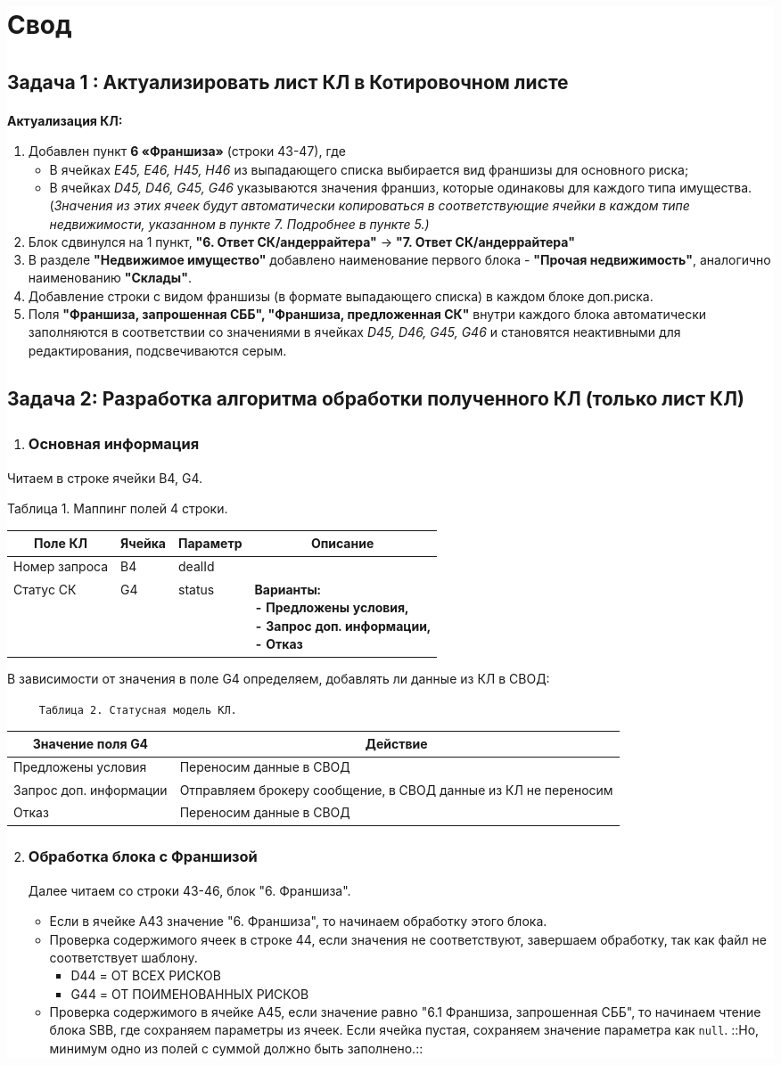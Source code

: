 # Свод

## Задача 1 : Актуализировать лист КЛ в Котировочном листе

**Актуализация КЛ:**

1. Добавлен пункт **6 «Франшиза»** (строки 43-47), где
   - В ячейках *E45, E46, H45, H46* из выпадающего списка выбирается вид франшизы для основного риска;
   - В ячейках *D45, D46, G45, G46* указываются значения франшиз, которые одинаковы для каждого типа имущества. (*Значения из этих ячеек будут автоматически копироваться в соответствующие ячейки в каждом типе недвижимости, указанном в пункте 7. Подробнее в пункте 5.)*
2. Блок сдвинулся на 1 пункт, **"6. Ответ СК/андеррайтера"** → **"7. Ответ СК/андеррайтера"**
3. В разделе **"Недвижимое имущество"** добавлено наименование первого блока - **"Прочая недвижимость"**, аналогично наименованию **"Склады"**.
4. Добавление строки с видом франшизы (в формате выпадающего списка) в каждом блоке доп.риска.
5. Поля **"Франшиза, запрошенная СББ", "Франшиза, предложенная СК"** внутри каждого блока автоматически заполняются в соответствии со значениями в ячейках  *D45, D46, G45, G46* и становятся неактивными для редактирования, подсвечиваются серым.

## **Задача 2: Разработка алгоритма обработки полученного КЛ**  **(только лист КЛ)**

   1. ### Основная информация

   Читаем в строке ячейки B4, G4.

Таблица 1. Маппинг полей 4 строки.

| **Поле КЛ**   | **Ячейка** | **Параметр** | Описание                                                                       |
| ------------- | ---------- | ------------ | ------------------------------------------------------------------------------ |
| Номер запроса | B4         | dealId       |                                                                                |
| Статус СК     | G4         | status       | **Варианты:<br>- Предложены условия,<br>- Запрос доп. информации,<br>- Отказ** |

   В зависимости от значения в поле G4 определяем, добавлять ли данные из КЛ в СВОД:

         Таблица 2. Статусная модель КЛ.

| Значение поля G4       | Действие                                                       |
| ---------------------- | -------------------------------------------------------------- |
| Предложены условия     | Переносим данные в СВОД                                        |
| Запрос доп. информации | Отправляем брокеру сообщение, в СВОД данные из КЛ не переносим |
| Отказ                  | Переносим данные в СВОД                                        |

2. ### Обработка блока с Франшизой

   Далее читаем со строки 43-46, блок "6. Франшиза".

   - Если в ячейке А43 значение "6. Франшиза", то начинаем обработку этого блока.
   - Проверка содержимого ячеек в строке 44, если значения не соответствуют, завершаем обработку, так как файл не соответствует шаблону.
      - D44 = ОТ ВСЕХ РИСКОВ
      - G44 = ОТ ПОИМЕНОВАННЫХ РИСКОВ
   - Проверка содержимого в ячейке A45, если значение равно "6.1 Франшиза, запрошенная СББ", то начинаем чтение блока SBB, где сохраняем параметры из ячеек. Если ячейка пустая, сохраняем значение параметра как `null`. ::Но, минимум одно из полей с суммой должно быть заполнено.::
